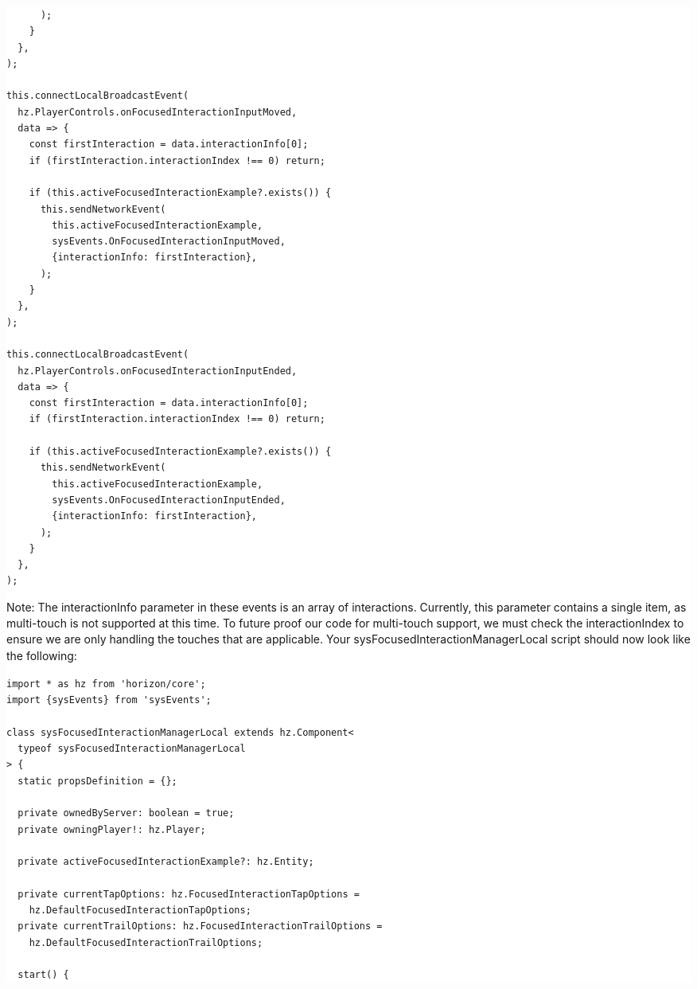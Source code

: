 ```
      );
    }
  },
);

this.connectLocalBroadcastEvent(
  hz.PlayerControls.onFocusedInteractionInputMoved,
  data => {
    const firstInteraction = data.interactionInfo[0];
    if (firstInteraction.interactionIndex !== 0) return;

    if (this.activeFocusedInteractionExample?.exists()) {
      this.sendNetworkEvent(
        this.activeFocusedInteractionExample,
        sysEvents.OnFocusedInteractionInputMoved,
        {interactionInfo: firstInteraction},
      );
    }
  },
);

this.connectLocalBroadcastEvent(
  hz.PlayerControls.onFocusedInteractionInputEnded,
  data => {
    const firstInteraction = data.interactionInfo[0];
    if (firstInteraction.interactionIndex !== 0) return;

    if (this.activeFocusedInteractionExample?.exists()) {
      this.sendNetworkEvent(
        this.activeFocusedInteractionExample,
        sysEvents.OnFocusedInteractionInputEnded,
        {interactionInfo: firstInteraction},
      );
    }
  },
);
```
 Note: The interactionInfo parameter in these events is an array of interactions.
Currently, this parameter contains a single item, as multi-touch is not supported
at this time. To future proof our code for multi-touch support, we must check the
interactionIndex to ensure we are only handling the touches that are
applicable. Your sysFocusedInteractionManagerLocal script should now look like the
following:  
```
import * as hz from 'horizon/core';
import {sysEvents} from 'sysEvents';

class sysFocusedInteractionManagerLocal extends hz.Component<
  typeof sysFocusedInteractionManagerLocal
> {
  static propsDefinition = {};

  private ownedByServer: boolean = true;
  private owningPlayer!: hz.Player;

  private activeFocusedInteractionExample?: hz.Entity;

  private currentTapOptions: hz.FocusedInteractionTapOptions =
    hz.DefaultFocusedInteractionTapOptions;
  private currentTrailOptions: hz.FocusedInteractionTrailOptions =
    hz.DefaultFocusedInteractionTrailOptions;

  start() {
```